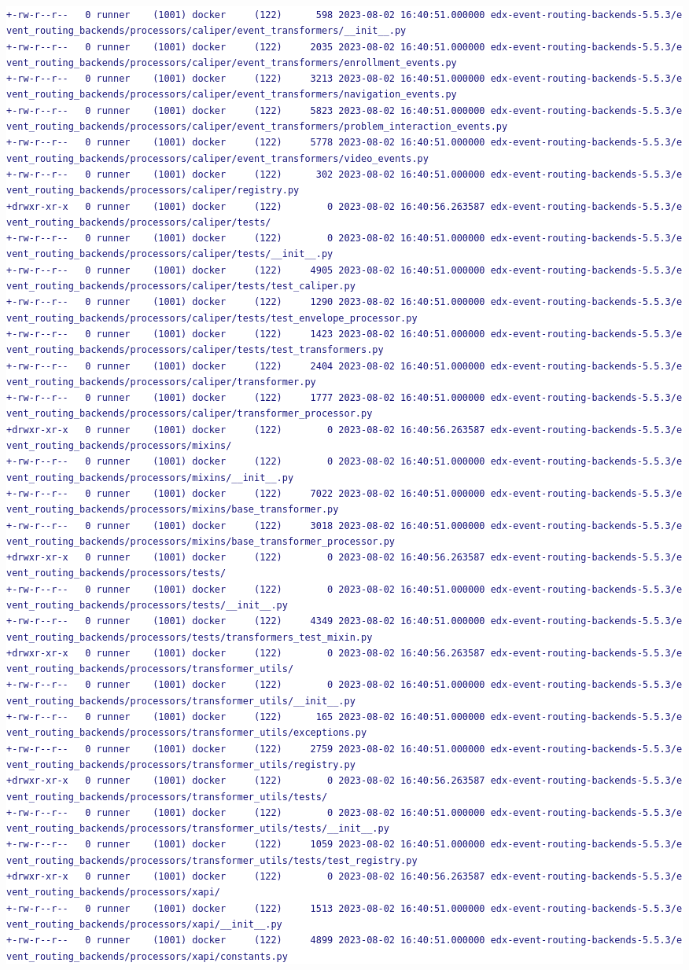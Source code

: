 ```diff
+-rw-r--r--   0 runner    (1001) docker     (122)      598 2023-08-02 16:40:51.000000 edx-event-routing-backends-5.5.3/event_routing_backends/processors/caliper/event_transformers/__init__.py
+-rw-r--r--   0 runner    (1001) docker     (122)     2035 2023-08-02 16:40:51.000000 edx-event-routing-backends-5.5.3/event_routing_backends/processors/caliper/event_transformers/enrollment_events.py
+-rw-r--r--   0 runner    (1001) docker     (122)     3213 2023-08-02 16:40:51.000000 edx-event-routing-backends-5.5.3/event_routing_backends/processors/caliper/event_transformers/navigation_events.py
+-rw-r--r--   0 runner    (1001) docker     (122)     5823 2023-08-02 16:40:51.000000 edx-event-routing-backends-5.5.3/event_routing_backends/processors/caliper/event_transformers/problem_interaction_events.py
+-rw-r--r--   0 runner    (1001) docker     (122)     5778 2023-08-02 16:40:51.000000 edx-event-routing-backends-5.5.3/event_routing_backends/processors/caliper/event_transformers/video_events.py
+-rw-r--r--   0 runner    (1001) docker     (122)      302 2023-08-02 16:40:51.000000 edx-event-routing-backends-5.5.3/event_routing_backends/processors/caliper/registry.py
+drwxr-xr-x   0 runner    (1001) docker     (122)        0 2023-08-02 16:40:56.263587 edx-event-routing-backends-5.5.3/event_routing_backends/processors/caliper/tests/
+-rw-r--r--   0 runner    (1001) docker     (122)        0 2023-08-02 16:40:51.000000 edx-event-routing-backends-5.5.3/event_routing_backends/processors/caliper/tests/__init__.py
+-rw-r--r--   0 runner    (1001) docker     (122)     4905 2023-08-02 16:40:51.000000 edx-event-routing-backends-5.5.3/event_routing_backends/processors/caliper/tests/test_caliper.py
+-rw-r--r--   0 runner    (1001) docker     (122)     1290 2023-08-02 16:40:51.000000 edx-event-routing-backends-5.5.3/event_routing_backends/processors/caliper/tests/test_envelope_processor.py
+-rw-r--r--   0 runner    (1001) docker     (122)     1423 2023-08-02 16:40:51.000000 edx-event-routing-backends-5.5.3/event_routing_backends/processors/caliper/tests/test_transformers.py
+-rw-r--r--   0 runner    (1001) docker     (122)     2404 2023-08-02 16:40:51.000000 edx-event-routing-backends-5.5.3/event_routing_backends/processors/caliper/transformer.py
+-rw-r--r--   0 runner    (1001) docker     (122)     1777 2023-08-02 16:40:51.000000 edx-event-routing-backends-5.5.3/event_routing_backends/processors/caliper/transformer_processor.py
+drwxr-xr-x   0 runner    (1001) docker     (122)        0 2023-08-02 16:40:56.263587 edx-event-routing-backends-5.5.3/event_routing_backends/processors/mixins/
+-rw-r--r--   0 runner    (1001) docker     (122)        0 2023-08-02 16:40:51.000000 edx-event-routing-backends-5.5.3/event_routing_backends/processors/mixins/__init__.py
+-rw-r--r--   0 runner    (1001) docker     (122)     7022 2023-08-02 16:40:51.000000 edx-event-routing-backends-5.5.3/event_routing_backends/processors/mixins/base_transformer.py
+-rw-r--r--   0 runner    (1001) docker     (122)     3018 2023-08-02 16:40:51.000000 edx-event-routing-backends-5.5.3/event_routing_backends/processors/mixins/base_transformer_processor.py
+drwxr-xr-x   0 runner    (1001) docker     (122)        0 2023-08-02 16:40:56.263587 edx-event-routing-backends-5.5.3/event_routing_backends/processors/tests/
+-rw-r--r--   0 runner    (1001) docker     (122)        0 2023-08-02 16:40:51.000000 edx-event-routing-backends-5.5.3/event_routing_backends/processors/tests/__init__.py
+-rw-r--r--   0 runner    (1001) docker     (122)     4349 2023-08-02 16:40:51.000000 edx-event-routing-backends-5.5.3/event_routing_backends/processors/tests/transformers_test_mixin.py
+drwxr-xr-x   0 runner    (1001) docker     (122)        0 2023-08-02 16:40:56.263587 edx-event-routing-backends-5.5.3/event_routing_backends/processors/transformer_utils/
+-rw-r--r--   0 runner    (1001) docker     (122)        0 2023-08-02 16:40:51.000000 edx-event-routing-backends-5.5.3/event_routing_backends/processors/transformer_utils/__init__.py
+-rw-r--r--   0 runner    (1001) docker     (122)      165 2023-08-02 16:40:51.000000 edx-event-routing-backends-5.5.3/event_routing_backends/processors/transformer_utils/exceptions.py
+-rw-r--r--   0 runner    (1001) docker     (122)     2759 2023-08-02 16:40:51.000000 edx-event-routing-backends-5.5.3/event_routing_backends/processors/transformer_utils/registry.py
+drwxr-xr-x   0 runner    (1001) docker     (122)        0 2023-08-02 16:40:56.263587 edx-event-routing-backends-5.5.3/event_routing_backends/processors/transformer_utils/tests/
+-rw-r--r--   0 runner    (1001) docker     (122)        0 2023-08-02 16:40:51.000000 edx-event-routing-backends-5.5.3/event_routing_backends/processors/transformer_utils/tests/__init__.py
+-rw-r--r--   0 runner    (1001) docker     (122)     1059 2023-08-02 16:40:51.000000 edx-event-routing-backends-5.5.3/event_routing_backends/processors/transformer_utils/tests/test_registry.py
+drwxr-xr-x   0 runner    (1001) docker     (122)        0 2023-08-02 16:40:56.263587 edx-event-routing-backends-5.5.3/event_routing_backends/processors/xapi/
+-rw-r--r--   0 runner    (1001) docker     (122)     1513 2023-08-02 16:40:51.000000 edx-event-routing-backends-5.5.3/event_routing_backends/processors/xapi/__init__.py
+-rw-r--r--   0 runner    (1001) docker     (122)     4899 2023-08-02 16:40:51.000000 edx-event-routing-backends-5.5.3/event_routing_backends/processors/xapi/constants.py
```